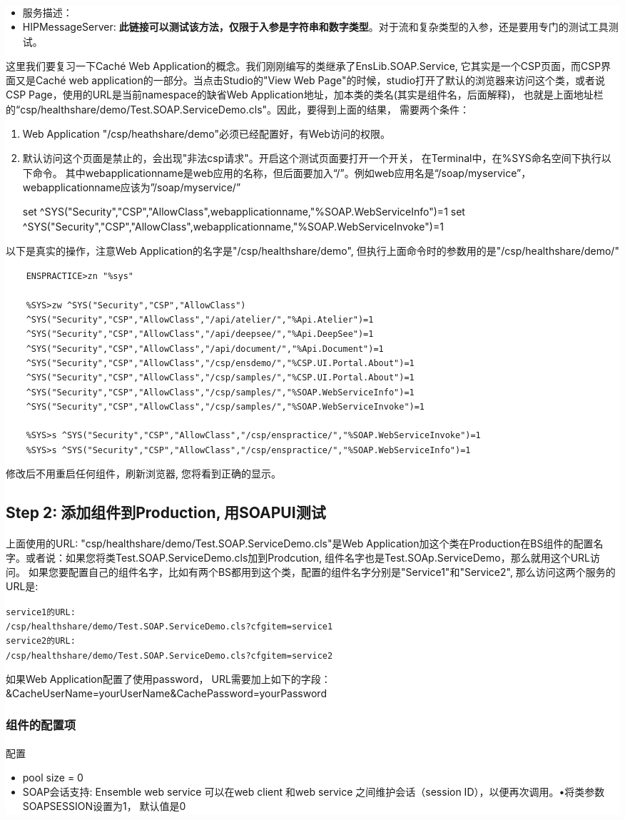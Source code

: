 - 服务描述：
- HIPMessageServer: **此链接可以测试该方法，仅限于入参是字符串和数字类型**。对于流和复杂类型的入参，还是要用专门的测试工具测试。 

这里我们要复习一下Caché Web Application的概念。我们刚刚编写的类继承了EnsLib.SOAP.Service, 它其实是一个CSP页面，而CSP界面又是Caché web application的一部分。当点击Studio的"View Web Page"的时候，studio打开了默认的浏览器来访问这个类，或者说CSP Page，使用的URL是当前namespace的缺省Web Application地址，加本类的类名(其实是组件名，后面解释)， 也就是上面地址栏的“csp/healthshare/demo/Test.SOAP.ServiceDemo.cls"。因此，要得到上面的结果， 需要两个条件：



1. Web Application "/csp/heathshare/demo"必须已经配置好，有Web访问的权限。
2. 默认访问这个页面是禁止的，会出现"非法csp请求"。开启这个测试页面要打开一个开关， 在Terminal中，在%SYS命名空间下执行以下命令。 其中webapplicationname是web应用的名称，但后面要加入“/”。例如web应用名是“/soap/myservice”， webapplicationname应该为”/soap/myservice/”

    set ^SYS("Security","CSP","AllowClass",webapplicationname,"%SOAP.WebServiceInfo")=1
    set ^SYS("Security","CSP","AllowClass",webapplicationname,"%SOAP.WebServiceInvoke")=1


以下是真实的操作，注意Web Application的名字是"/csp/healthshare/demo", 但执行上面命令时的参数用的是"/csp/healthshare/demo/"

		ENSPRACTICE>zn "%sys"
		 
		%SYS>zw ^SYS("Security","CSP","AllowClass")
		^SYS("Security","CSP","AllowClass","/api/atelier/","%Api.Atelier")=1
		^SYS("Security","CSP","AllowClass","/api/deepsee/","%Api.DeepSee")=1
		^SYS("Security","CSP","AllowClass","/api/document/","%Api.Document")=1
		^SYS("Security","CSP","AllowClass","/csp/ensdemo/","%CSP.UI.Portal.About")=1
		^SYS("Security","CSP","AllowClass","/csp/samples/","%CSP.UI.Portal.About")=1
		^SYS("Security","CSP","AllowClass","/csp/samples/","%SOAP.WebServiceInfo")=1
		^SYS("Security","CSP","AllowClass","/csp/samples/","%SOAP.WebServiceInvoke")=1
		 
		%SYS>s ^SYS("Security","CSP","AllowClass","/csp/enspractice/","%SOAP.WebServiceInvoke")=1
		%SYS>s ^SYS("Security","CSP","AllowClass","/csp/enspractice/","%SOAP.WebServiceInfo")=1

修改后不用重启任何组件，刷新浏览器, 您将看到正确的显示。



## Step 2: 添加组件到Production, 用SOAPUI测试

上面使用的URL: "csp/healthshare/demo/Test.SOAP.ServiceDemo.cls"是Web Application加这个类在Production在BS组件的配置名字。或者说：如果您将类Test.SOAP.ServiceDemo.cls加到Prodcution, 组件名字也是Test.SOAp.ServiceDemo，那么就用这个URL访问。 如果您要配置自己的组件名字，比如有两个BS都用到这个类，配置的组件名字分别是"Service1"和"Service2", 那么访问这两个服务的URL是:

```
service1的URL:
/csp/healthshare/demo/Test.SOAP.ServiceDemo.cls?cfgitem=service1
service2的URL:
/csp/healthshare/demo/Test.SOAP.ServiceDemo.cls?cfgitem=service2
```

如果Web Application配置了使用password， URL需要加上如下的字段： 
    &CacheUserName=yourUserName&CachePassword=yourPassword

### 组件的配置项

配置

- pool size = 0
- SOAP会话支持: Ensemble web service 可以在web client 和web service 之间维护会话（session ID），以便再次调用。•将类参数SOAPSESSION设置为1， 默认值是0
